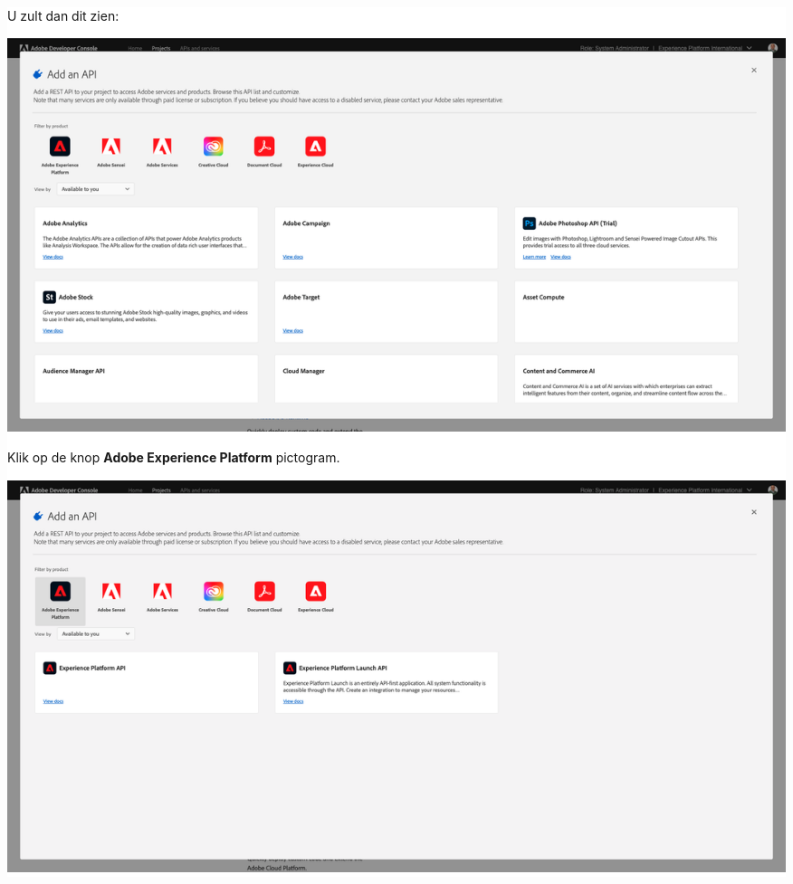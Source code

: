 U zult dan dit zien:

![Adobe I/O Nieuwe integratie](../module3/images/api1.png)

Klik op de knop **Adobe Experience Platform** pictogram.

![Adobe I/O Nieuwe integratie](../module3/images/api2.png)
